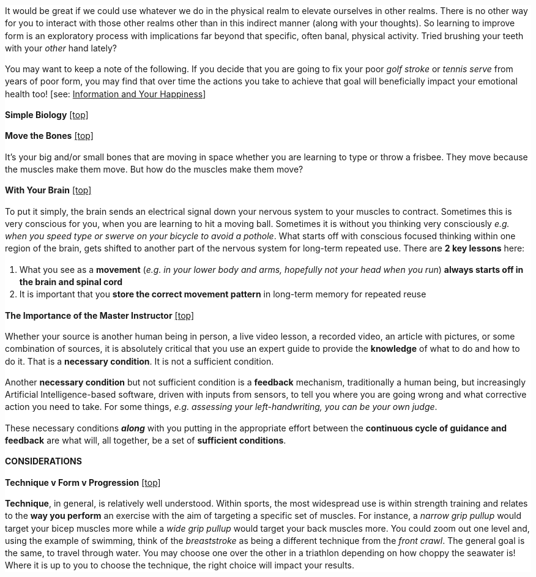 It would be great if we could use whatever we do in the physical realm to elevate ourselves in other realms. There is no other way for you to interact with those other realms other than in this indirect manner (along with your thoughts). So learning to improve form is an exploratory process with implications far beyond that specific, often banal, physical activity. Tried brushing your teeth with your *other* hand lately?

You may want to keep a note of the following. If you decide that you are going to fix your poor *golf stroke* or *tennis serve* from years of poor form, you may find that over time the actions you take to achieve that goal will beneficially impact your emotional health too! [see: [Information and Your Happiness](https://purutheguru.me/2016/11/06/information-and-your-happiness/)]

**Simple Biology** [[top]](https://purutheguru.me/2020/07/31/technique-form-progression/#top)

**Move the Bones** [[top]](https://purutheguru.me/2020/07/31/technique-form-progression/#top)

It’s your big and/or small bones that are moving in space whether you are learning to type or throw a frisbee. They move because the muscles make them move. But how do the muscles make them move?

**With Your Brain** [[top]](https://purutheguru.me/2020/07/31/technique-form-progression/#top)

To put it simply, the brain sends an electrical signal down your nervous system to your muscles to contract. Sometimes this is very conscious for you, when you are learning to hit a moving ball. Sometimes it is without you thinking very consciously *e.g. when you speed type or swerve on your bicycle to avoid a pothole*. What starts off with conscious focused thinking within one region of the brain, gets shifted to another part of the nervous system for long-term repeated use. There are **2 key lessons** here:

1. What you see as a **movement** (*e.g. in your lower body and arms, hopefully not your head when you run*) **always starts off in the brain and spinal cord**
2. It is important that you **store the correct movement pattern** in long-term memory for repeated reuse

**The Importance of the Master Instructor** [[top]](https://purutheguru.me/2020/07/31/technique-form-progression/#top)

Whether your source is another human being in person, a live video lesson, a recorded video, an article with pictures, or some combination of sources, it is absolutely critical that you use an expert guide to provide the **knowledge** of what to do and how to do it. That is a **necessary condition**. It is not a sufficient condition.

Another **necessary condition** but not sufficient condition is a **feedback** mechanism, traditionally a human being, but increasingly Artificial Intelligence-based software, driven with inputs from sensors, to tell you where you are going wrong and what corrective action you need to take. For some things, *e.g. assessing your left-handwriting, you can be your own judge*.

These necessary conditions ***along*** with you putting in the appropriate effort between the **continuous cycle of guidance and feedback** are what will, all together, be a set of **sufficient conditions**.

**CONSIDERATIONS**

**Technique v Form v Progression** [[top]](https://purutheguru.me/2020/07/31/technique-form-progression/#top)

**Technique**, in general, is relatively well understood. Within sports, the most widespread use is within strength training and relates to the **way you perform** an exercise with the aim of targeting a specific set of muscles. For instance, a *narrow grip pullup* would target your bicep muscles more while a *wide grip pullup* would target your back muscles more. You could zoom out one level and, using the example of swimming, think of the *breaststroke* as being a different technique from the *front crawl*. The general goal is the same, to travel through water. You may choose one over the other in a triathlon depending on how choppy the seawater is! Where it is up to you to choose the technique, the right choice will impact your results.
